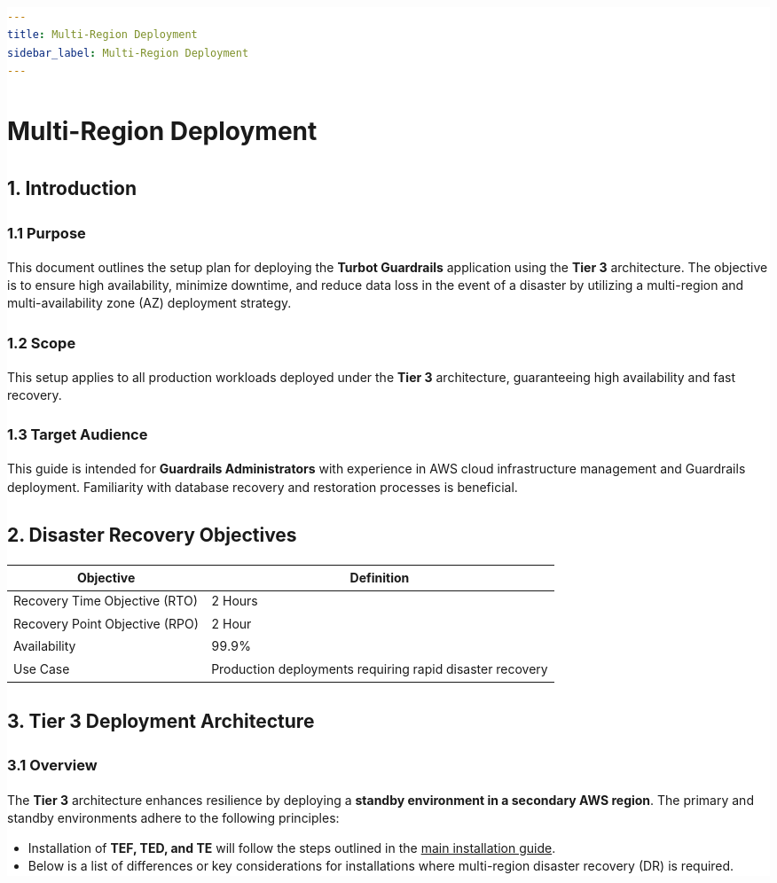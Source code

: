 ```yaml
---
title: Multi-Region Deployment
sidebar_label: Multi-Region Deployment
---
```


# Multi-Region Deployment

## 1. Introduction

### 1.1 Purpose

This document outlines the setup plan for deploying the **Turbot Guardrails** application using the **Tier 3** architecture. The objective is to ensure high availability, minimize downtime, and reduce data loss in the event of a disaster by utilizing a multi-region and multi-availability zone (AZ) deployment strategy.

### 1.2 Scope

This setup applies to all production workloads deployed under the **Tier 3** architecture, guaranteeing high availability and fast recovery.

### 1.3 Target Audience

This guide is intended for **Guardrails Administrators** with experience in AWS cloud infrastructure management and Guardrails deployment. Familiarity with database recovery and restoration processes is beneficial.

## 2. Disaster Recovery Objectives

| Objective                      | Definition                                               |
| ------------------------------ | -------------------------------------------------------- |
| Recovery Time Objective (RTO)  | 2 Hours                                                  |
| Recovery Point Objective (RPO) | 2 Hour                                                   |
| Availability                   | 99.9%                                                    |
| Use Case                       | Production deployments requiring rapid disaster recovery |

## 3. Tier 3 Deployment Architecture

### 3.1 Overview

The **Tier 3** architecture enhances resilience by deploying a **standby environment in a secondary AWS region**. The primary and standby environments adhere to the following principles:

- Installation of **TEF, TED, and TE** will follow the steps outlined in the [main installation guide](https://turbot.com/guardrails/docs/guides/hosting-guardrails/installation).
- Below is a list of differences or key considerations for installations where multi-region disaster recovery (DR) is required.
